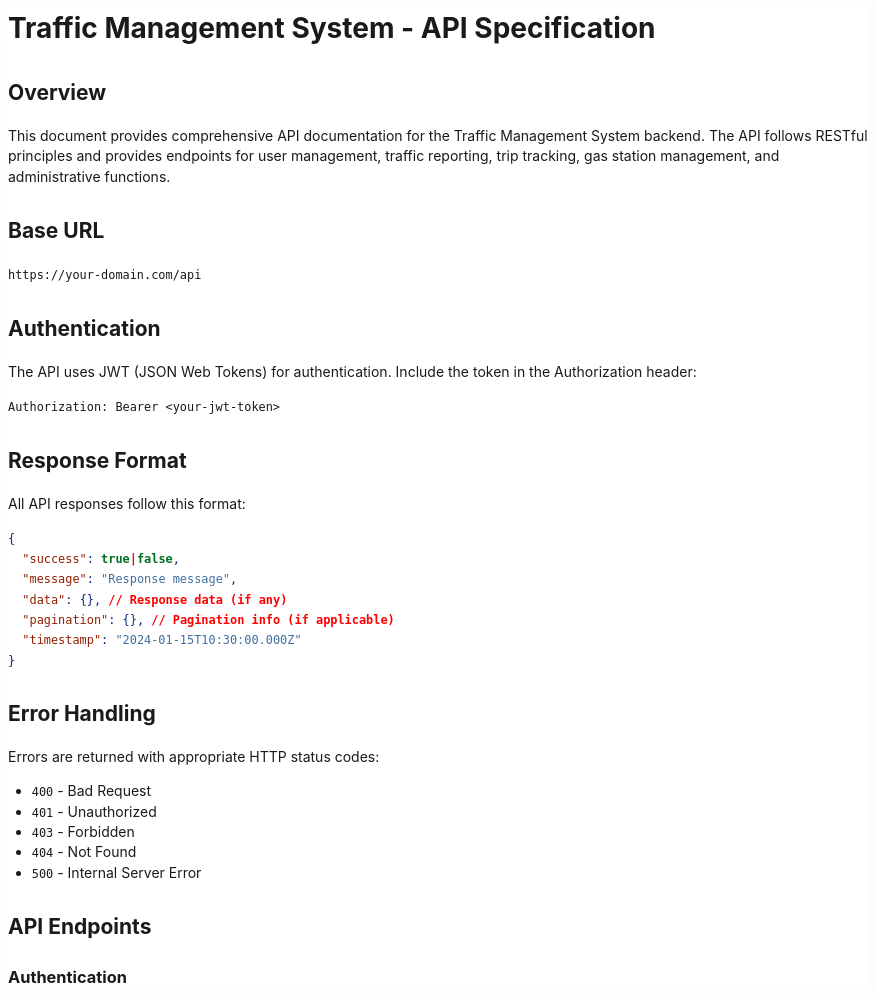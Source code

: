 # Traffic Management System - API Specification

## Overview

This document provides comprehensive API documentation for the Traffic Management System backend. The API follows RESTful principles and provides endpoints for user management, traffic reporting, trip tracking, gas station management, and administrative functions.

## Base URL

```
https://your-domain.com/api
```

## Authentication

The API uses JWT (JSON Web Tokens) for authentication. Include the token in the Authorization header:

```
Authorization: Bearer <your-jwt-token>
```

## Response Format

All API responses follow this format:

```json
{
  "success": true|false,
  "message": "Response message",
  "data": {}, // Response data (if any)
  "pagination": {}, // Pagination info (if applicable)
  "timestamp": "2024-01-15T10:30:00.000Z"
}
```

## Error Handling

Errors are returned with appropriate HTTP status codes:

- `400` - Bad Request
- `401` - Unauthorized
- `403` - Forbidden
- `404` - Not Found
- `500` - Internal Server Error

## API Endpoints

### Authentication

